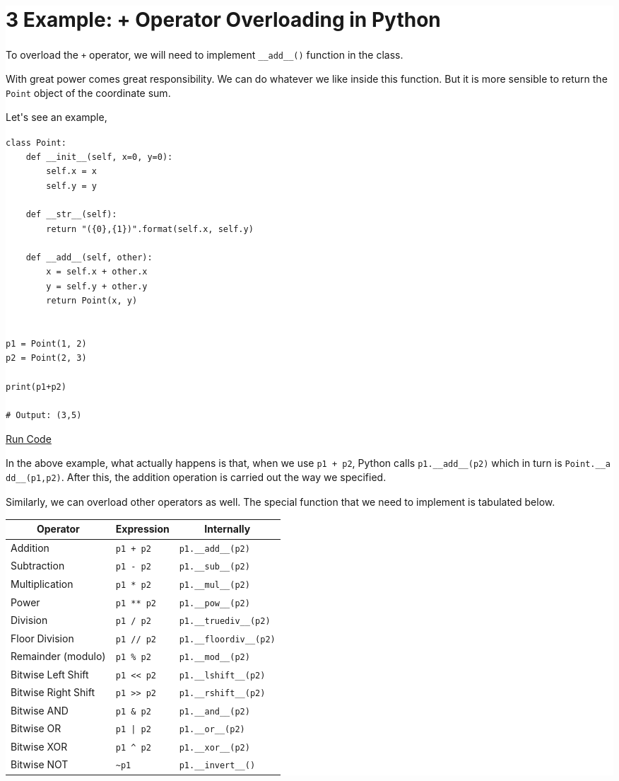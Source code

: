 # 3 Example: + Operator Overloading in Python

To overload the `+` operator, we will need to implement `__add__()` function in the class.

With great power comes great responsibility. We can do whatever we like inside this function. But it is more sensible to return the `Point` object of the coordinate sum.

Let's see an example,

```
class Point:
    def __init__(self, x=0, y=0):
        self.x = x
        self.y = y

    def __str__(self):
        return "({0},{1})".format(self.x, self.y)

    def __add__(self, other):
        x = self.x + other.x
        y = self.y + other.y
        return Point(x, y)


p1 = Point(1, 2)
p2 = Point(2, 3)

print(p1+p2)

# Output: (3,5)
```

[Run Code](https://www.programiz.com/python-programming/online-compiler)

In the above example, what actually happens is that, when we use `p1 + p2`, Python calls `p1.__add__(p2)` which in turn is `Point.__add__(p1,p2)`. After this, the addition operation is carried out the way we specified.

Similarly, we can overload other operators as well. The special function that we need to implement is tabulated below.

|Operator|Expression|Internally|
|---|---|---|
|Addition|`p1 + p2`|`p1.__add__(p2)`|
|Subtraction|`p1 - p2`|`p1.__sub__(p2)`|
|Multiplication|`p1 * p2`|`p1.__mul__(p2)`|
|Power|`p1 ** p2`|`p1.__pow__(p2)`|
|Division|`p1 / p2`|`p1.__truediv__(p2)`|
|Floor Division|`p1 // p2`|`p1.__floordiv__(p2)`|
|Remainder (modulo)|`p1 % p2`|`p1.__mod__(p2)`|
|Bitwise Left Shift|`p1 << p2`|`p1.__lshift__(p2)`|
|Bitwise Right Shift|`p1 >> p2`|`p1.__rshift__(p2)`|
|Bitwise AND|`p1 & p2`|`p1.__and__(p2)`|
|Bitwise OR|`p1 \| p2`|`p1.__or__(p2)`|
|Bitwise XOR|`p1 ^ p2`|`p1.__xor__(p2)`|
|Bitwise NOT|`~p1`|`p1.__invert__()`|
